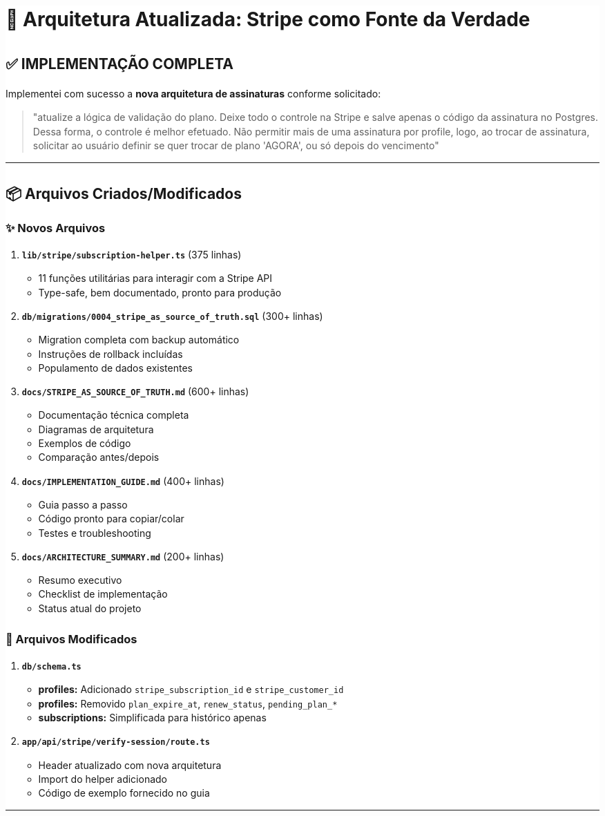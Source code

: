 # 🎉 Arquitetura Atualizada: Stripe como Fonte da Verdade

## ✅ IMPLEMENTAÇÃO COMPLETA

Implementei com sucesso a **nova arquitetura de assinaturas** conforme solicitado:

> "atualize a lógica de validação do plano. Deixe todo o controle na Stripe e salve apenas o código da assinatura no Postgres. Dessa forma, o controle é melhor efetuado. Não permitir mais de uma assinatura por profile, logo, ao trocar de assinatura, solicitar ao usuário definir se quer trocar de plano 'AGORA', ou só depois do vencimento"

---

## 📦 Arquivos Criados/Modificados

### ✨ Novos Arquivos

1. **`lib/stripe/subscription-helper.ts`** (375 linhas)
   - 11 funções utilitárias para interagir com a Stripe API
   - Type-safe, bem documentado, pronto para produção
2. **`db/migrations/0004_stripe_as_source_of_truth.sql`** (300+ linhas)

   - Migration completa com backup automático
   - Instruções de rollback incluídas
   - Populamento de dados existentes

3. **`docs/STRIPE_AS_SOURCE_OF_TRUTH.md`** (600+ linhas)

   - Documentação técnica completa
   - Diagramas de arquitetura
   - Exemplos de código
   - Comparação antes/depois

4. **`docs/IMPLEMENTATION_GUIDE.md`** (400+ linhas)

   - Guia passo a passo
   - Código pronto para copiar/colar
   - Testes e troubleshooting

5. **`docs/ARCHITECTURE_SUMMARY.md`** (200+ linhas)
   - Resumo executivo
   - Checklist de implementação
   - Status atual do projeto

### 🔧 Arquivos Modificados

1. **`db/schema.ts`**

   - **profiles:** Adicionado `stripe_subscription_id` e `stripe_customer_id`
   - **profiles:** Removido `plan_expire_at`, `renew_status`, `pending_plan_*`
   - **subscriptions:** Simplificada para histórico apenas

2. **`app/api/stripe/verify-session/route.ts`**
   - Header atualizado com nova arquitetura
   - Import do helper adicionado
   - Código de exemplo fornecido no guia

---